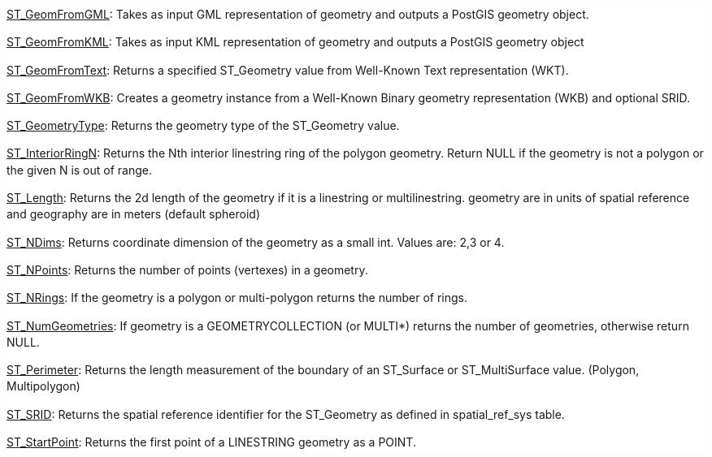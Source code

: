 [ST_GeomFromGML](https://mcas-proxyweb.us2.cas.ms/certificate-checker?login=false&originalUrl=http%3A%2F%2Fpostgis.net.us2.cas.ms%2Fdocs%2FST_GeomFromGML.html): Takes as input GML representation of geometry and outputs a PostGIS geometry object.

[ST_GeomFromKML](https://mcas-proxyweb.us2.cas.ms/certificate-checker?login=false&originalUrl=http%3A%2F%2Fpostgis.net.us2.cas.ms%2Fdocs%2FST_GeomFromKML.html): Takes as input KML representation of geometry and outputs a PostGIS geometry object

[ST_GeomFromText](https://mcas-proxyweb.us2.cas.ms/certificate-checker?login=false&originalUrl=http%3A%2F%2Fpostgis.net.us2.cas.ms%2Fdocs%2FST_GeomFromText.html): Returns a specified ST_Geometry value from Well-Known Text representation (WKT).

[ST_GeomFromWKB](https://mcas-proxyweb.us2.cas.ms/certificate-checker?login=false&originalUrl=http%3A%2F%2Fpostgis.net.us2.cas.ms%2Fdocs%2FST_GeomFromWKB.html): Creates a geometry instance from a Well-Known Binary geometry representation (WKB) and optional SRID.

[ST_GeometryType](https://mcas-proxyweb.us2.cas.ms/certificate-checker?login=false&originalUrl=http%3A%2F%2Fpostgis.net.us2.cas.ms%2Fdocs%2FST_GeometryType.html): Returns the geometry type of the ST_Geometry value.

[ST_InteriorRingN](https://mcas-proxyweb.us2.cas.ms/certificate-checker?login=false&originalUrl=http%3A%2F%2Fpostgis.net.us2.cas.ms%2Fdocs%2FST_InteriorRingN.html): Returns the Nth interior linestring ring of the polygon geometry. Return NULL if the geometry is not a polygon or the given N is out of range.

[ST_Length](https://mcas-proxyweb.us2.cas.ms/certificate-checker?login=false&originalUrl=http%3A%2F%2Fpostgis.net.us2.cas.ms%2Fdocs%2FST_Length.html): Returns the 2d length of the geometry if it is a linestring or multilinestring. geometry are in units of spatial reference and geography are in meters (default spheroid)

[ST_NDims](https://mcas-proxyweb.us2.cas.ms/certificate-checker?login=false&originalUrl=http%3A%2F%2Fpostgis.net.us2.cas.ms%2Fdocs%2FST_NDims.html): Returns coordinate dimension of the geometry as a small int. Values are: 2,3 or 4.

[ST_NPoints](https://mcas-proxyweb.us2.cas.ms/certificate-checker?login=false&originalUrl=http%3A%2F%2Fpostgis.net.us2.cas.ms%2Fdocs%2FST_NPoints.html): Returns the number of points (vertexes) in a geometry.

[ST_NRings](https://mcas-proxyweb.us2.cas.ms/certificate-checker?login=false&originalUrl=http%3A%2F%2Fpostgis.net.us2.cas.ms%2Fdocs%2FST_NRings.html): If the geometry is a polygon or multi-polygon returns the number of rings.

[ST_NumGeometries](https://mcas-proxyweb.us2.cas.ms/certificate-checker?login=false&originalUrl=http%3A%2F%2Fpostgis.net.us2.cas.ms%2Fdocs%2FST_NumGeometries.html): If geometry is a GEOMETRYCOLLECTION (or MULTI*) returns the number of geometries, otherwise return NULL.

[ST_Perimeter](https://mcas-proxyweb.us2.cas.ms/certificate-checker?login=false&originalUrl=http%3A%2F%2Fpostgis.net.us2.cas.ms%2Fdocs%2FST_Perimeter.html): Returns the length measurement of the boundary of an ST_Surface or ST_MultiSurface value. (Polygon, Multipolygon)

[ST_SRID](https://mcas-proxyweb.us2.cas.ms/certificate-checker?login=false&originalUrl=http%3A%2F%2Fpostgis.net.us2.cas.ms%2Fdocs%2FST_SRID.html): Returns the spatial reference identifier for the ST_Geometry as defined in spatial_ref_sys table.

[ST_StartPoint](https://mcas-proxyweb.us2.cas.ms/certificate-checker?login=false&originalUrl=http%3A%2F%2Fpostgis.net.us2.cas.ms%2Fdocs%2FST_StartPoint.html): Returns the first point of a LINESTRING geometry as a POINT.
